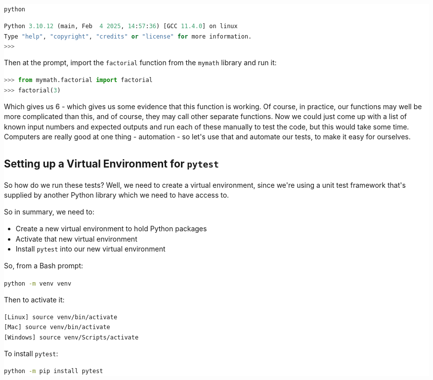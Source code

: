 ```bash
python
```

```python
Python 3.10.12 (main, Feb  4 2025, 14:57:36) [GCC 11.4.0] on linux
Type "help", "copyright", "credits" or "license" for more information.
>>> 
```

Then at the prompt, import the `factorial` function from the `mymath` library and run it:

```python
>>> from mymath.factorial import factorial
>>> factorial(3)
```

Which gives us 6 - which gives us some evidence that this function is working.
Of course, in practice, our functions may well be more complicated than this,
and of course, they may call other separate functions.
Now we could just come up with a list of known input numbers and expected outputs and run each of these manually to test the code,
but this would take some time.
Computers are really good at one thing - automation - so let's use that and automate our tests,
to make it easy for ourselves.

## Setting up a Virtual Environment for `pytest`

So how do we run these tests?
Well, we need to create a virtual environment,
since we're using a unit test framework that's supplied by another Python library which we need to have access to.

So in summary, we need to:

- Create a new virtual environment to hold Python packages
- Activate that new virtual environment
- Install `pytest` into our new virtual environment

So, from a Bash prompt:

```bash
python -m venv venv
```

Then to activate it:

```bash
[Linux] source venv/bin/activate
[Mac] source venv/bin/activate
[Windows] source venv/Scripts/activate
```

To install `pytest`:

```bash
python -m pip install pytest
```
